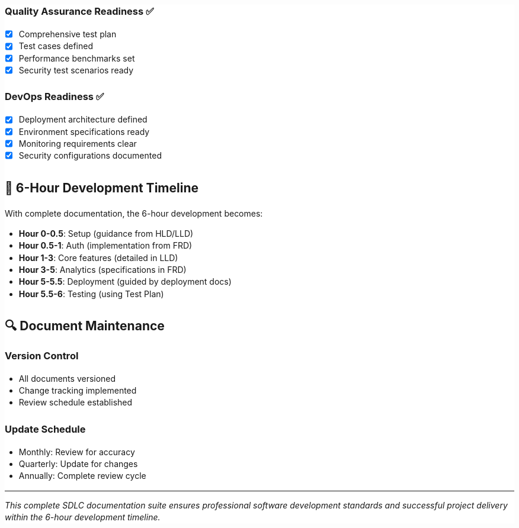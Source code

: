 ### Quality Assurance Readiness ✅
- [x] Comprehensive test plan
- [x] Test cases defined
- [x] Performance benchmarks set
- [x] Security test scenarios ready

### DevOps Readiness ✅
- [x] Deployment architecture defined
- [x] Environment specifications ready
- [x] Monitoring requirements clear
- [x] Security configurations documented

## 📅 6-Hour Development Timeline

With complete documentation, the 6-hour development becomes:
- **Hour 0-0.5**: Setup (guidance from HLD/LLD)
- **Hour 0.5-1**: Auth (implementation from FRD)
- **Hour 1-3**: Core features (detailed in LLD)
- **Hour 3-5**: Analytics (specifications in FRD)
- **Hour 5-5.5**: Deployment (guided by deployment docs)
- **Hour 5.5-6**: Testing (using Test Plan)

## 🔍 Document Maintenance

### Version Control
- All documents versioned
- Change tracking implemented
- Review schedule established

### Update Schedule
- Monthly: Review for accuracy
- Quarterly: Update for changes
- Annually: Complete review cycle

---
*This complete SDLC documentation suite ensures professional software development standards and successful project delivery within the 6-hour development timeline.*